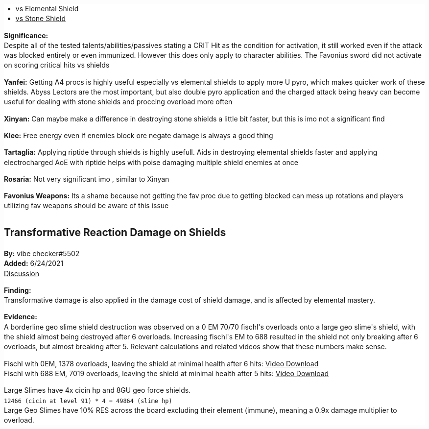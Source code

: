 * [vs Elemental Shield](https://youtu.be/Np-mnMZoMYc)
* [vs Stone Shield](https://youtu.be/o_8OeT1iGkY)

**Significance:**  
Despite all of the tested talents/abilities/passives stating a CRIT  Hit as the condition for activation, it still worked even if the attack was blocked entirely or even immunized. However this does only apply to character abilities. The Favonius sword did not activate on scoring critical hits vs shields

**Yanfei:** Getting A4 procs is highly useful especially vs elemental shields to apply more U pyro, which makes quicker work of these shields. Abyss Lectors are the most important, but also double pyro application and the charged attack being heavy can become useful for dealing with stone shields and proccing overload more often

**Xinyan:** Can maybe make a difference in destroying stone shields a little bit faster, but this is imo not a significant find

**Klee:** Free energy even if enemies block ore negate damage is always a good thing

**Tartaglia:** Applying riptide through shields is highly usefull. Aids in destroying elemental shields faster and applying electrocharged AoE with riptide helps with poise damaging multiple shield enemies at once

**Rosaria:** Not very significant imo , similar to Xinyan

**Favonius Weapons:** Its a shame because not getting the fav proc due to getting blocked can mess up rotations and players utilizing fav weapons should be aware of this issue

## Transformative Reaction Damage on Shields

**By:** vibe checker#5502  
**Added:** 6/24/2021  
[Discussion](https://tickettool.xyz/direct?url=https://cdn.discordapp.com/attachments/853125058965012500/857665782640803840/transcript-transformative-damage-on-shields.html)

**Finding:**  
Transformative damage is also applied in the damage cost of shield damage, and is affected by elemental mastery.

**Evidence:**  
A borderline geo slime shield destruction was observed on a 0 EM 70/70 fischl's overloads onto a large geo slime's shield, with the shield almost being destroyed after 6 overloads. Increasing fischl's EM to 688 resulted in the shield not only breaking after 6 overloads, but almost breaking after 5. Relevant calculations and related videos  show that these numbers make sense.  

Fischl with 0EM, 1378 overloads, leaving the shield at minimal health after 6 hits: [Video Download](https://cdn.discordapp.com/attachments/853125058965012500/855729083510161418/Genshin_Impact_2021-06-19_16-39-21.mp4)  
Fischl with 688 EM, 7019 overloads, leaving the shield at minimal health after 5 hits: [Video Download](https://cdn.discordapp.com/attachments/853125058965012500/855733343954010122/fischl_overload_EM.mp4)

Large Slimes have 4x cicin hp and 8GU geo force shields.  
`12466 (cicin at level 91) * 4 = 49864 (slime hp)`  
Large Geo Slimes have 10% RES across the board excluding their element (immune), meaning a 0.9x damage multiplier to overload.
